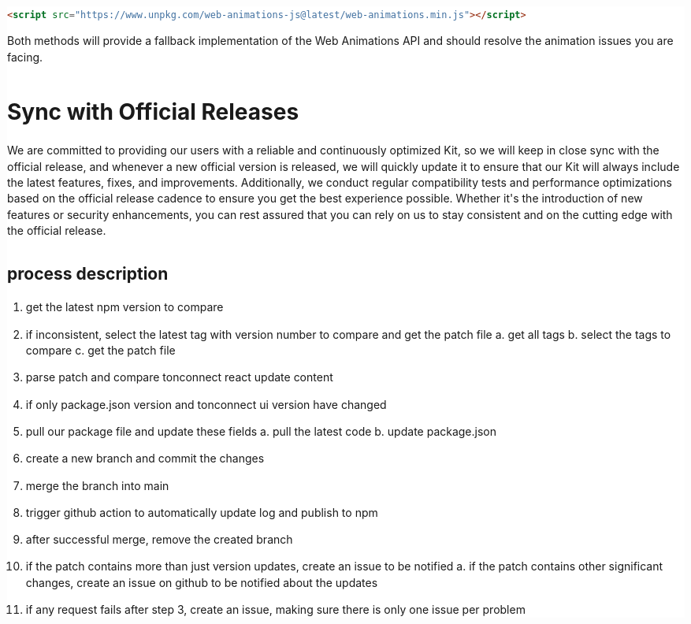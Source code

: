 ```html
<script src="https://www.unpkg.com/web-animations-js@latest/web-animations.min.js"></script>
```

Both methods will provide a fallback implementation of the Web Animations API and should resolve the animation issues you are facing.

# Sync with Official Releases

We are committed to providing our users with a reliable and continuously optimized Kit, so we will keep in close sync with the official release, and whenever a new official version is released, we will quickly update it to ensure that our Kit will always include the latest features, fixes, and improvements. Additionally, we conduct regular compatibility tests and performance optimizations based on the official release cadence to ensure you get the best experience possible. Whether it's the introduction of new features or security enhancements, you can rest assured that you can rely on us to stay consistent and on the cutting edge with the official release.

## process description

1. get the latest npm version to compare

2. if inconsistent, select the latest tag with version number to compare and get the patch file
  a. get all tags
  b. select the tags to compare
  c. get the patch file

3. parse patch and compare tonconnect react update content

4. if only package.json version and tonconnect ui version have changed

5. pull our package file and update these fields
  a. pull the latest code
  b. update package.json

6. create a new branch and commit the changes

7. merge the branch into main

8. trigger github action to automatically update log and publish to npm

9. after successful merge, remove the created branch

10. if the patch contains more than just version updates, create an issue to be notified
  a. if the patch contains other significant changes, create an issue on github to be notified about the updates

11. if any request fails after step 3, create an issue, making sure there is only one issue per problem

